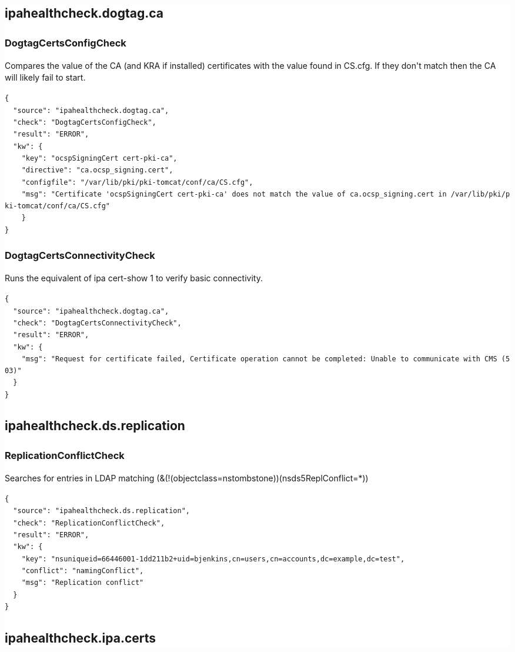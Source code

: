 ## ipahealthcheck.dogtag.ca

### DogtagCertsConfigCheck
Compares the value of the CA (and KRA if installed) certificates with the value found in CS.cfg. If they don't match then the CA will likely fail to start.

    {
      "source": "ipahealthcheck.dogtag.ca",
      "check": "DogtagCertsConfigCheck",
      "result": "ERROR",
      "kw": {
        "key": "ocspSigningCert cert-pki-ca",
        "directive": "ca.ocsp_signing.cert",
        "configfile": "/var/lib/pki/pki-tomcat/conf/ca/CS.cfg",
        "msg": "Certificate 'ocspSigningCert cert-pki-ca' does not match the value of ca.ocsp_signing.cert in /var/lib/pki/pki-tomcat/conf/ca/CS.cfg"
        }
    }

### DogtagCertsConnectivityCheck
Runs the equivalent of ipa cert-show 1 to verify basic connectivity.

    {
      "source": "ipahealthcheck.dogtag.ca",
      "check": "DogtagCertsConnectivityCheck",
      "result": "ERROR",
      "kw": {
        "msg": "Request for certificate failed, Certificate operation cannot be completed: Unable to communicate with CMS (503)"
      }
    }

## ipahealthcheck.ds.replication

### ReplicationConflictCheck
Searches for entries in LDAP matching (&(!(objectclass=nstombstone))(nsds5ReplConflict=*))

    {
      "source": "ipahealthcheck.ds.replication",
      "check": "ReplicationConflictCheck",
      "result": "ERROR",
      "kw": {
        "key": "nsuniqueid=66446001-1dd211b2+uid=bjenkins,cn=users,cn=accounts,dc=example,dc=test",
        "conflict": "namingConflict",
        "msg": "Replication conflict"
      }
    }

## ipahealthcheck.ipa.certs
